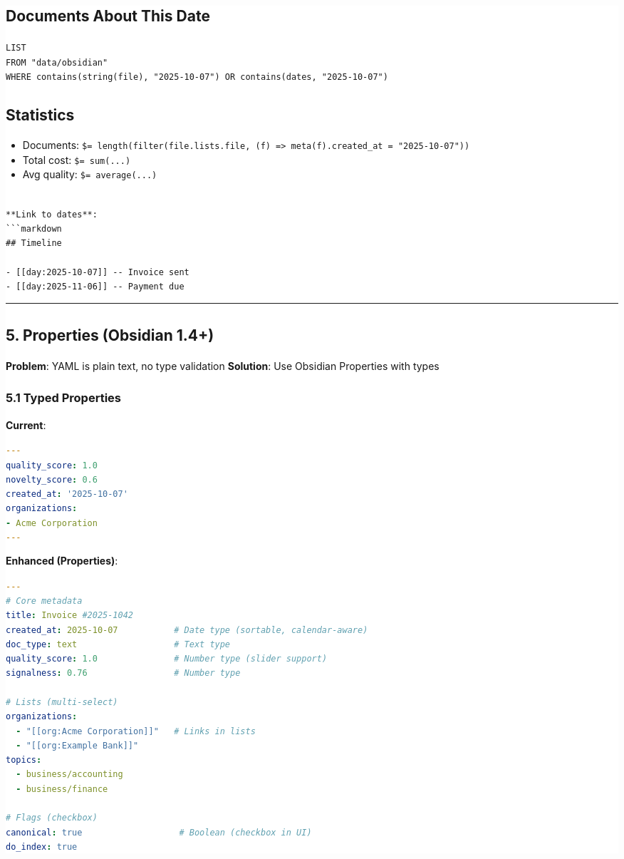 ## Documents About This Date

```dataview
LIST
FROM "data/obsidian"
WHERE contains(string(file), "2025-10-07") OR contains(dates, "2025-10-07")
```

## Statistics

- Documents: `$= length(filter(file.lists.file, (f) => meta(f).created_at = "2025-10-07"))`
- Total cost: `$= sum(...)`
- Avg quality: `$= average(...)`
```

**Link to dates**:
```markdown
## Timeline

- [[day:2025-10-07]] -- Invoice sent
- [[day:2025-11-06]] -- Payment due
```

---

## 5. Properties (Obsidian 1.4+)

**Problem**: YAML is plain text, no type validation
**Solution**: Use Obsidian Properties with types

### 5.1 Typed Properties

**Current**:
```yaml
---
quality_score: 1.0
novelty_score: 0.6
created_at: '2025-10-07'
organizations:
- Acme Corporation
---
```

**Enhanced (Properties)**:
```yaml
---
# Core metadata
title: Invoice #2025-1042
created_at: 2025-10-07           # Date type (sortable, calendar-aware)
doc_type: text                   # Text type
quality_score: 1.0               # Number type (slider support)
signalness: 0.76                 # Number type

# Lists (multi-select)
organizations:
  - "[[org:Acme Corporation]]"   # Links in lists
  - "[[org:Example Bank]]"
topics:
  - business/accounting
  - business/finance

# Flags (checkbox)
canonical: true                   # Boolean (checkbox in UI)
do_index: true

```